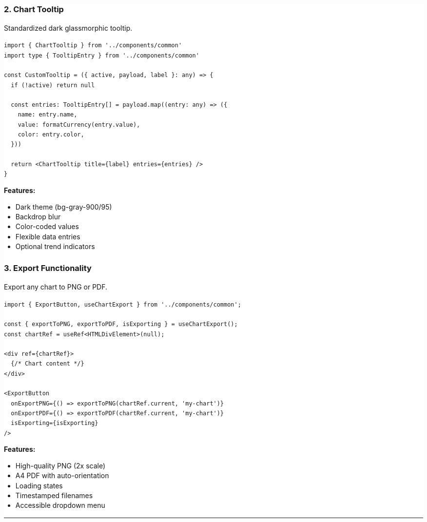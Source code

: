 ### 2. Chart Tooltip

Standardized dark glassmorphic tooltip.

```tsx
import { ChartTooltip } from '../components/common'
import type { TooltipEntry } from '../components/common'

const CustomTooltip = ({ active, payload, label }: any) => {
  if (!active) return null

  const entries: TooltipEntry[] = payload.map((entry: any) => ({
    name: entry.name,
    value: formatCurrency(entry.value),
    color: entry.color,
  }))

  return <ChartTooltip title={label} entries={entries} />
}
```

**Features:**

- Dark theme (bg-gray-900/95)
- Backdrop blur
- Color-coded values
- Flexible data entries
- Optional trend indicators

### 3. Export Functionality

Export any chart to PNG or PDF.

```tsx
import { ExportButton, useChartExport } from '../components/common';

const { exportToPNG, exportToPDF, isExporting } = useChartExport();
const chartRef = useRef<HTMLDivElement>(null);

<div ref={chartRef}>
  {/* Chart content */}
</div>

<ExportButton
  onExportPNG={() => exportToPNG(chartRef.current, 'my-chart')}
  onExportPDF={() => exportToPDF(chartRef.current, 'my-chart')}
  isExporting={isExporting}
/>
```

**Features:**

- High-quality PNG (2x scale)
- A4 PDF with auto-orientation
- Loading states
- Timestamped filenames
- Accessible dropdown menu

---